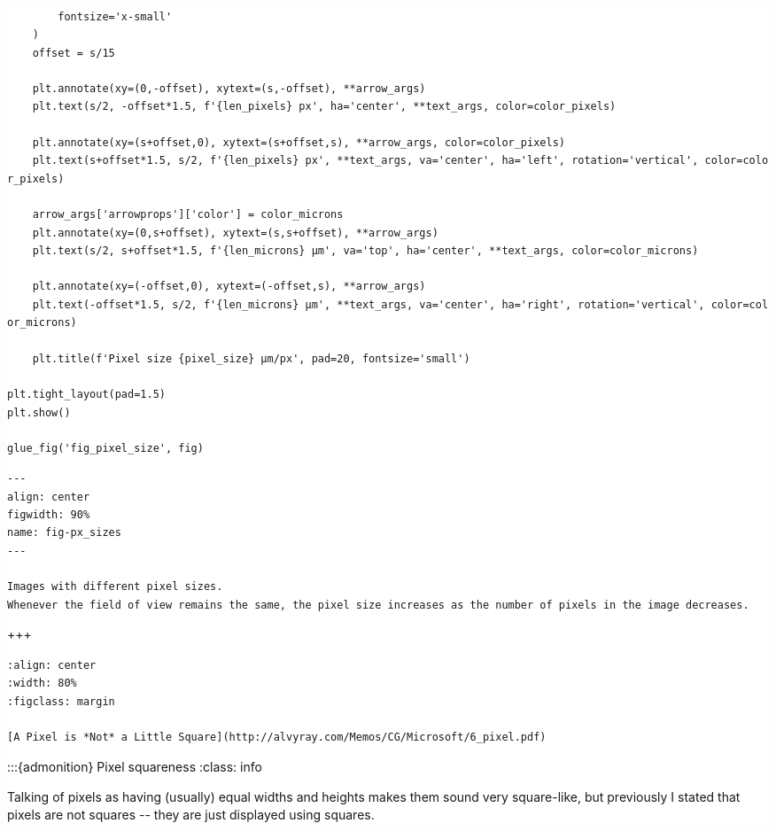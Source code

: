 ```{code-cell} ipython3
        fontsize='x-small'
    )
    offset = s/15
    
    plt.annotate(xy=(0,-offset), xytext=(s,-offset), **arrow_args)
    plt.text(s/2, -offset*1.5, f'{len_pixels} px', ha='center', **text_args, color=color_pixels)

    plt.annotate(xy=(s+offset,0), xytext=(s+offset,s), **arrow_args, color=color_pixels)
    plt.text(s+offset*1.5, s/2, f'{len_pixels} px', **text_args, va='center', ha='left', rotation='vertical', color=color_pixels)

    arrow_args['arrowprops']['color'] = color_microns
    plt.annotate(xy=(0,s+offset), xytext=(s,s+offset), **arrow_args)
    plt.text(s/2, s+offset*1.5, f'{len_microns} µm', va='top', ha='center', **text_args, color=color_microns)

    plt.annotate(xy=(-offset,0), xytext=(-offset,s), **arrow_args)
    plt.text(-offset*1.5, s/2, f'{len_microns} µm', **text_args, va='center', ha='right', rotation='vertical', color=color_microns)
    
    plt.title(f'Pixel size {pixel_size} µm/px', pad=20, fontsize='small')

plt.tight_layout(pad=1.5)
plt.show()

glue_fig('fig_pixel_size', fig)
```

```{glue:figure} fig_pixel_size
---
align: center
figwidth: 90%
name: fig-px_sizes
---

Images with different pixel sizes.
Whenever the field of view remains the same, the pixel size increases as the number of pixels in the image decreases.
```

+++

```{figure} images/not_squares.png
:align: center
:width: 80%
:figclass: margin

[A Pixel is *Not* a Little Square](http://alvyray.com/Memos/CG/Microsoft/6_pixel.pdf)
```

:::{admonition} Pixel squareness 
:class: info

Talking of pixels as having (usually) equal widths and heights makes them sound very square-like, but previously I stated that pixels are not squares -- they are just displayed using squares. 


[^philosophy]: If we *do* get too philosophical about it, I would expect there to be issues with 'know', 'size' and 'real life' -- and probably many other elements of that sentence.